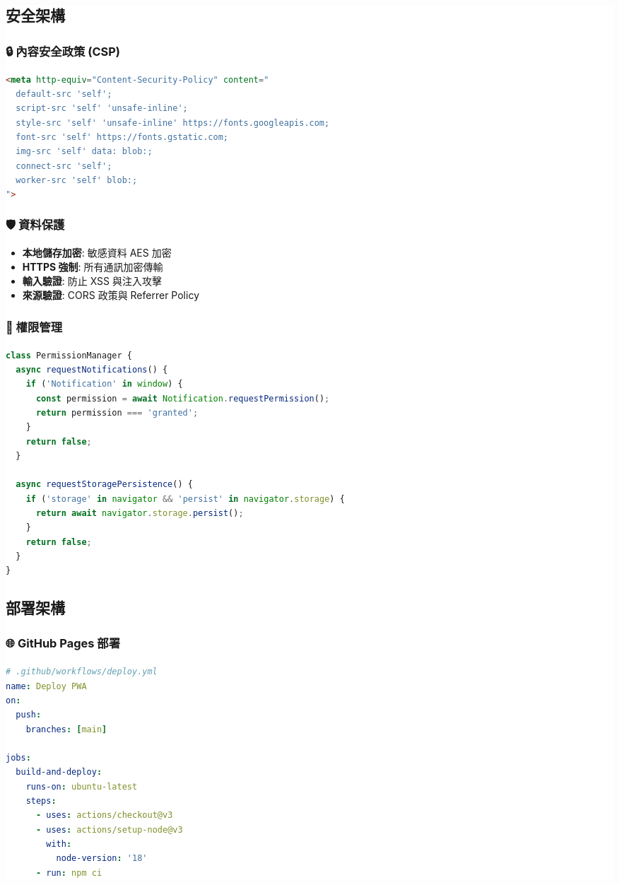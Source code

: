 ## 安全架構

### 🔒 內容安全政策 (CSP)

```html
<meta http-equiv="Content-Security-Policy" content="
  default-src 'self';
  script-src 'self' 'unsafe-inline';
  style-src 'self' 'unsafe-inline' https://fonts.googleapis.com;
  font-src 'self' https://fonts.gstatic.com;
  img-src 'self' data: blob:;
  connect-src 'self';
  worker-src 'self' blob:;
">
```

### 🛡️ 資料保護

- **本地儲存加密**: 敏感資料 AES 加密
- **HTTPS 強制**: 所有通訊加密傳輸
- **輸入驗證**: 防止 XSS 與注入攻擊
- **來源驗證**: CORS 政策與 Referrer Policy

### 🔐 權限管理

```javascript
class PermissionManager {
  async requestNotifications() {
    if ('Notification' in window) {
      const permission = await Notification.requestPermission();
      return permission === 'granted';
    }
    return false;
  }
  
  async requestStoragePersistence() {
    if ('storage' in navigator && 'persist' in navigator.storage) {
      return await navigator.storage.persist();
    }
    return false;
  }
}
```

## 部署架構

### 🌐 GitHub Pages 部署

```yaml
# .github/workflows/deploy.yml
name: Deploy PWA
on:
  push:
    branches: [main]
    
jobs:
  build-and-deploy:
    runs-on: ubuntu-latest
    steps:
      - uses: actions/checkout@v3
      - uses: actions/setup-node@v3
        with:
          node-version: '18'
      - run: npm ci
```